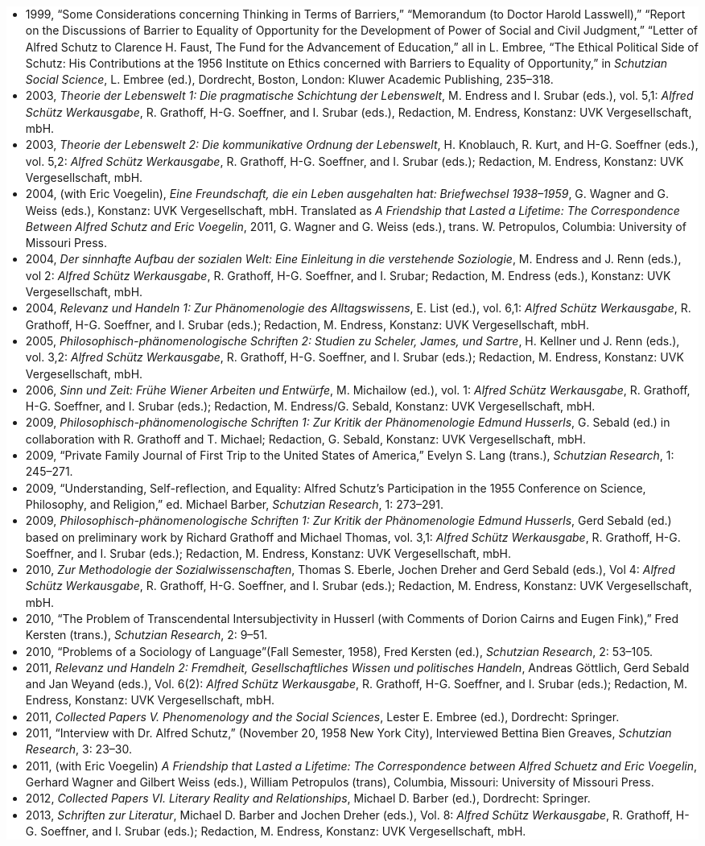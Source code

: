 * 1999, “Some Considerations concerning Thinking in Terms of Barriers,” “Memorandum (to Doctor Harold Lasswell),” “Report on the Discussions of Barrier to Equality of Opportunity for the Development of Power of Social and Civil Judgment,” “Letter of Alfred Schutz to Clarence H. Faust, The Fund for the Advancement of Education,” all in L. Embree, “The Ethical Political Side of Schutz: His Contributions at the 1956 Institute on Ethics concerned with Barriers to Equality of Opportunity,” in *Schutzian Social Science*, L. Embree (ed.), Dordrecht, Boston, London: Kluwer Academic Publishing, 235–318.
* 2003, *Theorie der Lebenswelt 1: Die pragmatische Schichtung der Lebenswelt*, M. Endress and I. Srubar (eds.), vol. 5,1: *Alfred Schütz Werkausgabe*, R. Grathoff, H-G. Soeffner, and I. Srubar (eds.), Redaction, M. Endress, Konstanz: UVK Vergesellschaft, mbH.
* 2003, *Theorie der Lebenswelt 2: Die kommunikative Ordnung der Lebenswelt*, H. Knoblauch, R. Kurt, and H-G. Soeffner (eds.), vol. 5,2: *Alfred Schütz Werkausgabe*, R. Grathoff, H-G. Soeffner, and I. Srubar (eds.); Redaction, M. Endress, Konstanz: UVK Vergesellschaft, mbH.
* 2004, (with Eric Voegelin), *Eine Freundschaft, die ein Leben ausgehalten hat: Briefwechsel 1938–1959*, G. Wagner and G. Weiss (eds.), Konstanz: UVK Vergesellschaft, mbH. Translated as *A Friendship that Lasted a Lifetime: The Correspondence Between Alfred Schutz and Eric Voegelin*, 2011, G. Wagner and G. Weiss (eds.), trans. W. Petropulos, Columbia: University of Missouri Press.
* 2004, *Der sinnhafte Aufbau der sozialen Welt: Eine Einleitung in die verstehende Soziologie*, M. Endress and J. Renn (eds.), vol 2: *Alfred Schütz Werkausgabe*, R. Grathoff, H-G. Soeffner, and I. Srubar; Redaction, M. Endress (eds.), Konstanz: UVK Vergesellschaft, mbH.
* 2004, *Relevanz und Handeln 1: Zur Phänomenologie des Alltagswissens*, E. List (ed.), vol. 6,1: *Alfred Schütz Werkausgabe*, R. Grathoff, H-G. Soeffner, and I. Srubar (eds.); Redaction, M. Endress, Konstanz: UVK Vergesellschaft, mbH.
* 2005, *Philosophisch-phänomenologische Schriften 2: Studien zu Scheler, James, und Sartre*, H. Kellner und J. Renn (eds.), vol. 3,2: *Alfred Schütz Werkausgabe*, R. Grathoff, H-G. Soeffner, and I. Srubar (eds.); Redaction, M. Endress, Konstanz: UVK Vergesellschaft, mbH.
* 2006, *Sinn und Zeit: Frühe Wiener Arbeiten und Entwürfe*, M. Michailow (ed.), vol. 1: *Alfred Schütz Werkausgabe*, R. Grathoff, H-G. Soeffner, and I. Srubar (eds.); Redaction, M. Endress/G. Sebald, Konstanz: UVK Vergesellschaft, mbH.
* 2009, *Philosophisch-phänomenologische Schriften 1: Zur Kritik der Phänomenologie Edmund Husserls*, G. Sebald (ed.) in collaboration with R. Grathoff and T. Michael; Redaction, G. Sebald, Konstanz: UVK Vergesellschaft, mbH.
* 2009, “Private Family Journal of First Trip to the United States of America,” Evelyn S. Lang (trans.), *Schutzian Research*, 1: 245–271.
* 2009, “Understanding, Self-reflection, and Equality: Alfred Schutz’s Participation in the 1955 Conference on Science, Philosophy, and Religion,” ed. Michael Barber, *Schutzian Research*, 1: 273–291.
* 2009, *Philosophisch-phänomenologische Schriften 1: Zur Kritik der Phänomenologie Edmund Husserls*, Gerd Sebald (ed.) based on preliminary work by Richard Grathoff and Michael Thomas, vol. 3,1: *Alfred Schütz Werkausgabe*, R. Grathoff, H-G. Soeffner, and I. Srubar (eds.); Redaction, M. Endress, Konstanz: UVK Vergesellschaft, mbH.
* 2010, *Zur Methodologie der Sozialwissenschaften*, Thomas S. Eberle, Jochen Dreher and Gerd Sebald (eds.), Vol 4: *Alfred Schütz Werkausgabe*, R. Grathoff, H-G. Soeffner, and I. Srubar (eds.); Redaction, M. Endress, Konstanz: UVK Vergesellschaft, mbH.
* 2010, “The Problem of Transcendental Intersubjectivity in Husserl (with Comments of Dorion Cairns and Eugen Fink),” Fred Kersten (trans.), *Schutzian Research*, 2: 9–51.
* 2010, “Problems of a Sociology of Language”(Fall Semester, 1958), Fred Kersten (ed.), *Schutzian Research*, 2: 53–105.
* 2011, *Relevanz und Handeln 2: Fremdheit, Gesellschaftliches Wissen und politisches Handeln*, Andreas Göttlich, Gerd Sebald and Jan Weyand (eds.), Vol. 6(2): *Alfred Schütz Werkausgabe*, R. Grathoff, H-G. Soeffner, and I. Srubar (eds.); Redaction, M. Endress, Konstanz: UVK Vergesellschaft, mbH.
* 2011, *Collected Papers V. Phenomenology and the Social Sciences*, Lester E. Embree (ed.), Dordrecht: Springer.
* 2011, “Interview with Dr. Alfred Schutz,” (November 20, 1958 New York City), Interviewed Bettina Bien Greaves, *Schutzian Research*, 3: 23–30.
* 2011, (with Eric Voegelin) *A Friendship that Lasted a Lifetime: The Correspondence between Alfred Schuetz and Eric Voegelin*, Gerhard Wagner and Gilbert Weiss (eds.), William Petropulos (trans), Columbia, Missouri: University of Missouri Press.
* 2012, *Collected Papers VI. Literary Reality and Relationships*, Michael D. Barber (ed.), Dordrecht: Springer.
* 2013, *Schriften zur Literatur*, Michael D. Barber and Jochen Dreher (eds.), Vol. 8: *Alfred Schütz Werkausgabe*, R. Grathoff, H-G. Soeffner, and I. Srubar (eds.); Redaction, M. Endress, Konstanz: UVK Vergesellschaft, mbH.
